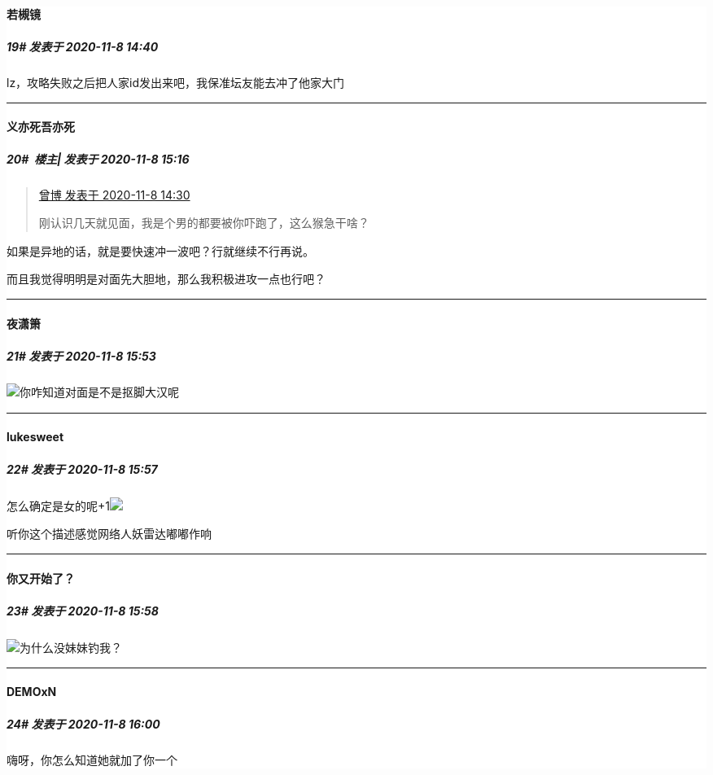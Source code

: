 ####  若槻镜  
##### 19#       发表于 2020-11-8 14:40


lz，攻略失败之后把人家id发出来吧，我保准坛友能去冲了他家大门


-----

####  义亦死吾亦死  
##### 20#         楼主| 发表于 2020-11-8 15:16


<blockquote><a href="httphttps://bbs.saraba1st.com/2b/forum.php?mod=redirect&amp;goto=findpost&amp;pid=49320238&amp;ptid=1970905" target="_blank">曾博 发表于 2020-11-8 14:30</a>

刚认识几天就见面，我是个男的都要被你吓跑了，这么猴急干啥？</blockquote>
如果是异地的话，就是要快速冲一波吧？行就继续不行再说。

而且我觉得明明是对面先大胆地，那么我积极进攻一点也行吧？


-----

####  夜潇箫  
##### 21#       发表于 2020-11-8 15:53


<img src="https://static.saraba1st.com/image/smiley/face2017/028.png" referrerpolicy="no-referrer">你咋知道对面是不是抠脚大汉呢


-----

####  lukesweet  
##### 22#       发表于 2020-11-8 15:57


怎么确定是女的呢+1<img src="https://static.saraba1st.com/image/smiley/face2017/065.png" referrerpolicy="no-referrer">

听你这个描述感觉网络人妖雷达嘟嘟作响


-----

####  你又开始了？  
##### 23#       发表于 2020-11-8 15:58


<img src="https://static.saraba1st.com/image/smiley/face2017/132.png" referrerpolicy="no-referrer">为什么没妹妹钓我？


-----

####  DEMOxN  
##### 24#       发表于 2020-11-8 16:00


嗨呀，你怎么知道她就加了你一个
